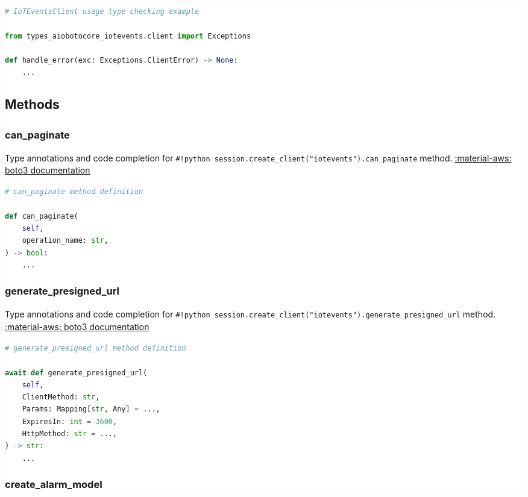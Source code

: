 ```python
# IoTEventsClient usage type checking example

from types_aiobotocore_iotevents.client import Exceptions

def handle_error(exc: Exceptions.ClientError) -> None:
    ...
```


## Methods


### can\_paginate



Type annotations and code completion for `#!python session.create_client("iotevents").can_paginate` method.
[:material-aws: boto3 documentation](https://boto3.amazonaws.com/v1/documentation/api/latest/reference/services/iotevents/client/can_paginate.html)

```python
# can_paginate method definition

def can_paginate(
    self,
    operation_name: str,
) -> bool:
    ...
```


### generate\_presigned\_url



Type annotations and code completion for `#!python session.create_client("iotevents").generate_presigned_url` method.
[:material-aws: boto3 documentation](https://boto3.amazonaws.com/v1/documentation/api/latest/reference/services/iotevents/client/generate_presigned_url.html)

```python
# generate_presigned_url method definition

await def generate_presigned_url(
    self,
    ClientMethod: str,
    Params: Mapping[str, Any] = ...,
    ExpiresIn: int = 3600,
    HttpMethod: str = ...,
) -> str:
    ...
```


### create\_alarm\_model
